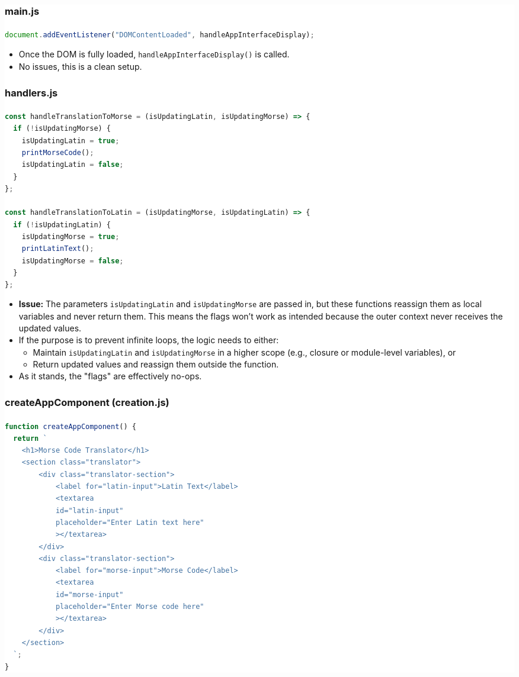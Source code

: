 ### main.js

```js
document.addEventListener("DOMContentLoaded", handleAppInterfaceDisplay);
```

- Once the DOM is fully loaded, `handleAppInterfaceDisplay()` is called.
- No issues, this is a clean setup.

### handlers.js

```js
const handleTranslationToMorse = (isUpdatingLatin, isUpdatingMorse) => {
  if (!isUpdatingMorse) {
    isUpdatingLatin = true;
    printMorseCode();
    isUpdatingLatin = false;
  }
};

const handleTranslationToLatin = (isUpdatingMorse, isUpdatingLatin) => {
  if (!isUpdatingLatin) {
    isUpdatingMorse = true;
    printLatinText();
    isUpdatingMorse = false;
  }
};
```

- **Issue:** The parameters `isUpdatingLatin` and `isUpdatingMorse` are passed in, but these functions reassign them as local variables and never return them. This means the flags won’t work as intended because the outer context never receives the updated values.
- If the purpose is to prevent infinite loops, the logic needs to either:
  - Maintain `isUpdatingLatin` and `isUpdatingMorse` in a higher scope (e.g., closure or module-level variables), or
  - Return updated values and reassign them outside the function.
- As it stands, the "flags" are effectively no-ops.

### createAppComponent (creation.js)

```js
function createAppComponent() {
  return `
    <h1>Morse Code Translator</h1>
    <section class="translator">
        <div class="translator-section">
            <label for="latin-input">Latin Text</label>
            <textarea
            id="latin-input"
            placeholder="Enter Latin text here"
            ></textarea>
        </div>
        <div class="translator-section">
            <label for="morse-input">Morse Code</label>
            <textarea
            id="morse-input"
            placeholder="Enter Morse code here"
            ></textarea>
        </div>
    </section>
  `;
}
```
